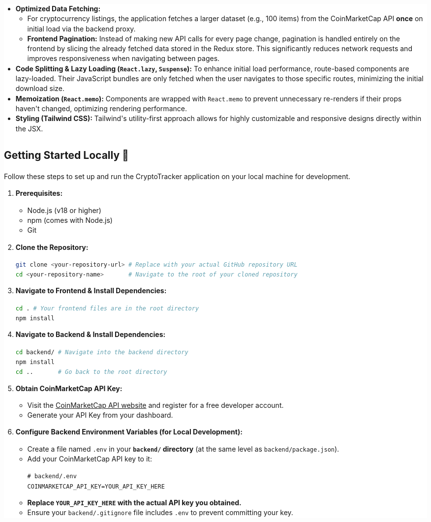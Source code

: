 * **Optimized Data Fetching:**
    * For cryptocurrency listings, the application fetches a larger dataset (e.g., 100 items) from the CoinMarketCap API **once** on initial load via the backend proxy.
    * **Frontend Pagination:** Instead of making new API calls for every page change, pagination is handled entirely on the frontend by slicing the already fetched data stored in the Redux store. This significantly reduces network requests and improves responsiveness when navigating between pages.
* **Code Splitting & Lazy Loading (`React.lazy`, `Suspense`):** To enhance initial load performance, route-based components are lazy-loaded. Their JavaScript bundles are only fetched when the user navigates to those specific routes, minimizing the initial download size.
* **Memoization (`React.memo`):** Components are wrapped with `React.memo` to prevent unnecessary re-renders if their props haven't changed, optimizing rendering performance.
* **Styling (Tailwind CSS):** Tailwind's utility-first approach allows for highly customizable and responsive designs directly within the JSX.

## Getting Started Locally 🚀

Follow these steps to set up and run the CryptoTracker application on your local machine for development.

1.  **Prerequisites:**
    * Node.js (v18 or higher)
    * npm (comes with Node.js)
    * Git

2.  **Clone the Repository:**
    ```bash
    git clone <your-repository-url> # Replace with your actual GitHub repository URL
    cd <your-repository-name>       # Navigate to the root of your cloned repository
    ```

3.  **Navigate to Frontend & Install Dependencies:**
    ```bash
    cd . # Your frontend files are in the root directory
    npm install
    ```

4.  **Navigate to Backend & Install Dependencies:**
    ```bash
    cd backend/ # Navigate into the backend directory
    npm install
    cd ..       # Go back to the root directory
    ```

5.  **Obtain CoinMarketCap API Key:**
    * Visit the [CoinMarketCap API website](https://coinmarketcap.com/api/) and register for a free developer account.
    * Generate your API Key from your dashboard.

6.  **Configure Backend Environment Variables (for Local Development):**
    * Create a file named `.env` in your **`backend/` directory** (at the same level as `backend/package.json`).
    * Add your CoinMarketCap API key to it:
        ```
        # backend/.env
        COINMARKETCAP_API_KEY=YOUR_API_KEY_HERE
        ```
    * **Replace `YOUR_API_KEY_HERE` with the actual API key you obtained.**
    * Ensure your `backend/.gitignore` file includes `.env` to prevent committing your key.
